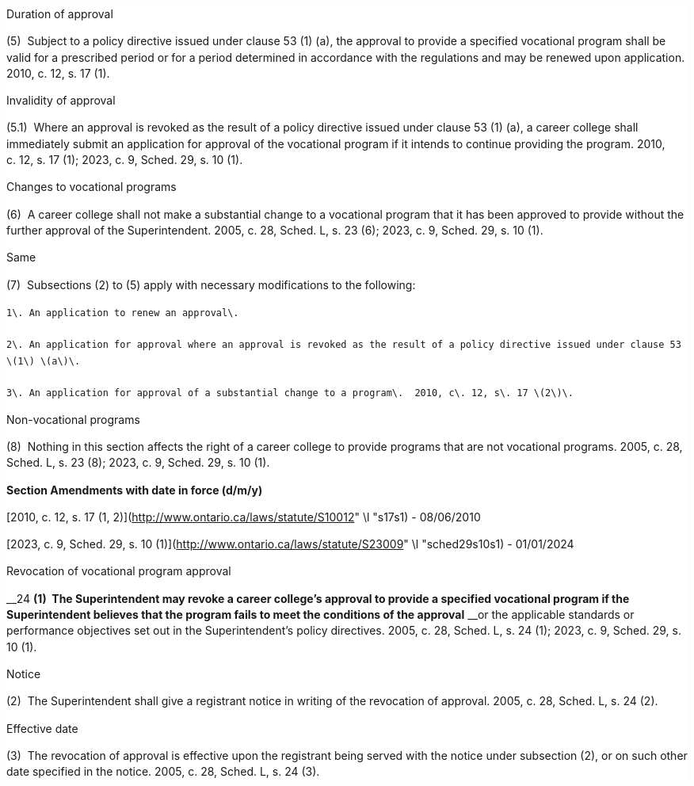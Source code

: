 Duration of approval

\(5\)  Subject to a policy directive issued under clause 53 \(1\) \(a\), the approval to provide a specified vocational program shall be valid for a prescribed period or for a period determined in accordance with the regulations and may be renewed upon application\.  2010, c\. 12, s\. 17 \(1\)\.

Invalidity of approval

\(5\.1\)  Where an approval is revoked as the result of a policy directive issued under clause 53 \(1\) \(a\), a career college shall immediately submit an application for approval of the vocational program if it intends to continue providing the program\.  2010, c\. 12, s\. 17 \(1\); 2023, c\. 9, Sched\. 29, s\. 10 \(1\)\.

Changes to vocational programs

\(6\)  A career college shall not make a substantial change to a vocational program that it has been approved to provide without the further approval of the Superintendent\.  2005, c\. 28, Sched\. L, s\. 23 \(6\); 2023, c\. 9, Sched\. 29, s\. 10 \(1\)\.

Same

\(7\)  Subsections \(2\) to \(5\) apply with necessary modifications to the following:

	1\.	An application to renew an approval\.

	2\.	An application for approval where an approval is revoked as the result of a policy directive issued under clause 53 \(1\) \(a\)\.

	3\.	An application for approval of a substantial change to a program\.  2010, c\. 12, s\. 17 \(2\)\.

Non\-vocational programs

\(8\)  Nothing in this section affects the right of a career college to provide programs that are not vocational programs\.  2005, c\. 28, Sched\. L, s\. 23 \(8\); 2023, c\. 9, Sched\. 29, s\. 10 \(1\)\.

__Section Amendments with date in force \(d/m/y\)__

[2010, c\. 12, s\. 17 \(1, 2\)](http://www.ontario.ca/laws/statute/S10012" \l "s17s1) \- 08/06/2010

[2023, c\. 9, Sched\. 29, s\. 10 \(1\)](http://www.ontario.ca/laws/statute/S23009" \l "sched29s10s1) \- 01/01/2024

Revocation of vocational program approval

<a id="BK27"></a>__24 __\(1\)  The Superintendent may revoke a career college’s approval to provide a specified vocational program if the Superintendent believes that the program fails to meet the conditions of the approval__ __or the applicable standards or performance objectives set out in the Superintendent’s policy directives\.  2005, c\. 28, Sched\. L, s\. 24 \(1\); 2023, c\. 9, Sched\. 29, s\. 10 \(1\)\.

Notice

\(2\)  The Superintendent shall give a registrant notice in writing of the revocation of approval\.  2005, c\. 28, Sched\. L, s\. 24 \(2\)\.

Effective date

\(3\)  The revocation of approval is effective upon the registrant being served with the notice under subsection \(2\), or on such other date specified in the notice\.  2005, c\. 28, Sched\. L, s\. 24 \(3\)\.
